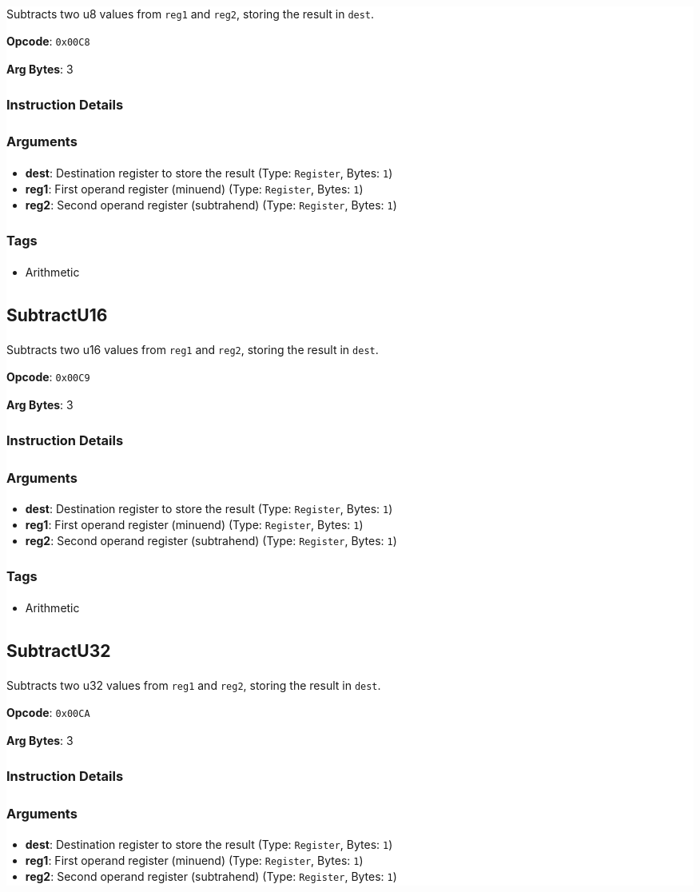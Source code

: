 Subtracts two u8 values from `reg1` and `reg2`, storing the result in `dest`.

**Opcode**: `0x00C8`

**Arg Bytes**: 3

### Instruction Details

### Arguments

- **dest**: Destination register to store the result (Type: `Register`, Bytes: `1`)
- **reg1**: First operand register (minuend) (Type: `Register`, Bytes: `1`)
- **reg2**: Second operand register (subtrahend) (Type: `Register`, Bytes: `1`)

### Tags

- Arithmetic

## SubtractU16

Subtracts two u16 values from `reg1` and `reg2`, storing the result in `dest`.

**Opcode**: `0x00C9`

**Arg Bytes**: 3

### Instruction Details

### Arguments

- **dest**: Destination register to store the result (Type: `Register`, Bytes: `1`)
- **reg1**: First operand register (minuend) (Type: `Register`, Bytes: `1`)
- **reg2**: Second operand register (subtrahend) (Type: `Register`, Bytes: `1`)

### Tags

- Arithmetic

## SubtractU32

Subtracts two u32 values from `reg1` and `reg2`, storing the result in `dest`.

**Opcode**: `0x00CA`

**Arg Bytes**: 3

### Instruction Details

### Arguments

- **dest**: Destination register to store the result (Type: `Register`, Bytes: `1`)
- **reg1**: First operand register (minuend) (Type: `Register`, Bytes: `1`)
- **reg2**: Second operand register (subtrahend) (Type: `Register`, Bytes: `1`)
